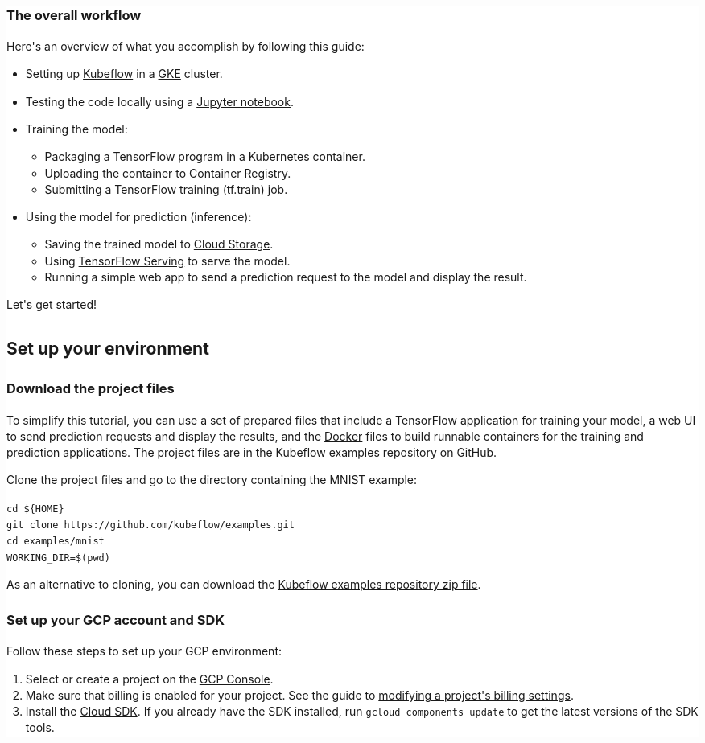 ### The overall workflow

Here's an overview of what you accomplish by following this guide:

* Setting up [Kubeflow][kubeflow] in a [GKE][kubernetes-engine]
  cluster.

* Testing the code locally using a [Jupyter notebook][jupyter-notebook].

* Training the model:

  * Packaging a TensorFlow program in a [Kubernetes][kubernetes] container.
  * Uploading the container to [Container Registry][container-registry].
  * Submitting a TensorFlow training ([tf.train][tf-train]) job.

* Using the model for prediction (inference):

  * Saving the trained model to [Cloud Storage][cloud-storage].
  * Using [TensorFlow Serving][tf-serving] to serve the model.
  * Running a simple web app to send a prediction request to the model and
    display the result.

Let's get started!

## Set up your environment

### Download the project files

To simplify this tutorial, you can use a set of prepared files that include
a TensorFlow application for training your model, a web UI to send prediction
requests and display the results, and the [Docker][docker] files to build
runnable containers for the training and prediction applications.
The project files are in the [Kubeflow examples
repository](https://github.com/kubeflow/examples/tree/master/mnist)
on GitHub.

Clone the project files and go to the directory containing the MNIST example:

```
cd ${HOME}
git clone https://github.com/kubeflow/examples.git
cd examples/mnist
WORKING_DIR=$(pwd)
```

As an alternative to cloning, you can download the
[Kubeflow examples repository zip file](https://github.com/kubeflow/examples/archive/master.zip).

### Set up your GCP account and SDK

Follow these steps to set up your GCP environment:

1. Select or create a project on the [GCP Console][gcp-console].
1. Make sure that billing is enabled for your project. See the guide to
  [modifying a project's billing settings][billing-guide].
1. Install the [Cloud SDK][cloud-sdk]. If you already have the SDK installed,
  run `gcloud components update` to get the latest versions of the SDK tools.


[mnist-data]: http://yann.lecun.com/exdb/mnist/index.html
[tensorflow]: https://www.tensorflow.org/
[tf-train]: https://www.tensorflow.org/api_guides/python/train
[tf-serving]: https://www.tensorflow.org/serving/
[kubernetes]: https://kubernetes.io/
[kubectl]: https://kubernetes.io/docs/reference/kubectl/kubectl/
[docker]: https://www.docker.com/
[kubernetes-engine]: https://cloud.google.com/kubernetes-engine/
[container-registry]: https://cloud.google.com/container-registry/
[cloud-storage]: https://cloud.google.com/storage/
[deployment-manager]: https://cloud.google.com/deployment-manager/
[compute-engine]: https://cloud.google.com/compute/
[billing-guide]: https://cloud.google.com/billing/docs/how-to/modify-project
[regions-zones]: https://cloud.google.com/compute/docs/regions-zones/
[iap]: https://cloud.google.com/iap/
[dns]: https://cloud.google.com/dns/docs/
[cloud-sdk]: https://cloud.google.com/sdk/docs/
[gcloud]: https://cloud.google.com/sdk/gcloud/
[gcp-project-id]: https://cloud.google.com/resource-manager/docs/creating-managing-projects#identifying_projects
[gcp-locations]: https://cloud.google.com/about/locations/
[gcp-console]: https://console.cloud.google.com/cloud-resource-manager
[gcp-console-kubernetes-engine]: https://console.cloud.google.com/kubernetes
[gcp-console-workloads]: https://console.cloud.google.com/kubernetes/workload
[gcp-console-storage]: https://console.cloud.google.com/storage
[gcp-console-consent]: https://console.cloud.google.com/apis/credentials/consent
[gcp-console-credentials]: https://console.cloud.google.com/apis/credentials
[gcp-console-deployment-manager]: https://console.cloud.google.com/dm/
[gcp-console-compute-engine]: https://console.cloud.google.com/compute/
[gcp-console-services]: https://console.cloud.google.com/kubernetes/discovery
[cr-tf-models]: https://console.cloud.google.com/gcr/images/tensorflow/GLOBAL/models
[cloud-shell]: https://cloud.google.com/sdk/docs/interactive-gcloud
[gcloud-container-clusters-create]: https://cloud.google.com/sdk/gcloud/reference/container/clusters/create
[gcp-machine-types]: https://cloud.google.com/compute/docs/machine-types
[gcp-service-account]: https://cloud.google.com/iam/docs/understanding-service-accounts
[gcp-container-registry]: https://console.cloud.google.com/gcr
[gsutil-mb]: https://cloud.google.com/storage/docs/gsutil/commands/mb
[gsutil-acl-ch]: https://cloud.google.com/storage/docs/gsutil/commands/acl#ch
[flask]: http://flask.pocoo.org/
[kubeflow]: https://www.kubeflow.org/
[kubeflow-core]: https://github.com/kubeflow/kubeflow/tree/master/kubeflow/core
[tf-job-prototype]: https://github.com/kubeflow/kubeflow/blob/master/kubeflow/examples/prototypes/tf-job-simple.jsonnet
[tf-serving-prototype]: https://github.com/kubeflow/kubeflow/tree/master/kubeflow/tf-serving
[tf-training]: /docs/components/tftraining/
[deploy-script]: https://github.com/kubeflow/kubeflow/blob/master/scripts/gke/deploy.sh
[jupyter-notebook]: https://jupyter-notebook.readthedocs.io
[kubeflow-jupyter]: /docs/notebooks/
[jupyter-nbviewer]: https://jupyter-notebook.readthedocs.io/en/latest/notebook.html#notebook-user-interface